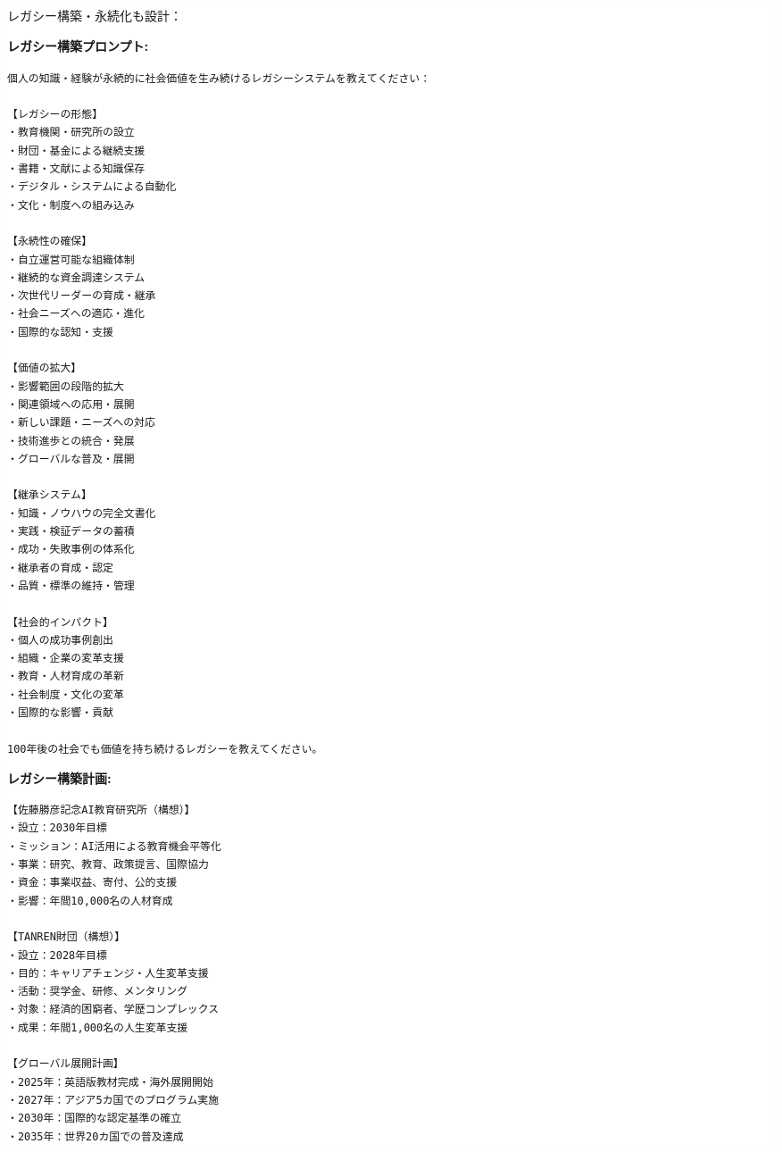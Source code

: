 レガシー構築・永続化も設計：

**レガシー構築プロンプト:**
```
個人の知識・経験が永続的に社会価値を生み続けるレガシーシステムを教えてください：

【レガシーの形態】
・教育機関・研究所の設立
・財団・基金による継続支援
・書籍・文献による知識保存
・デジタル・システムによる自動化
・文化・制度への組み込み

【永続性の確保】
・自立運営可能な組織体制
・継続的な資金調達システム
・次世代リーダーの育成・継承
・社会ニーズへの適応・進化
・国際的な認知・支援

【価値の拡大】
・影響範囲の段階的拡大
・関連領域への応用・展開
・新しい課題・ニーズへの対応
・技術進歩との統合・発展
・グローバルな普及・展開

【継承システム】
・知識・ノウハウの完全文書化
・実践・検証データの蓄積
・成功・失敗事例の体系化
・継承者の育成・認定
・品質・標準の維持・管理

【社会的インパクト】
・個人の成功事例創出
・組織・企業の変革支援
・教育・人材育成の革新
・社会制度・文化の変革
・国際的な影響・貢献

100年後の社会でも価値を持ち続けるレガシーを教えてください。
```

**レガシー構築計画:**
```
【佐藤勝彦記念AI教育研究所（構想）】
・設立：2030年目標
・ミッション：AI活用による教育機会平等化
・事業：研究、教育、政策提言、国際協力
・資金：事業収益、寄付、公的支援
・影響：年間10,000名の人材育成

【TANREN財団（構想）】
・設立：2028年目標
・目的：キャリアチェンジ・人生変革支援
・活動：奨学金、研修、メンタリング
・対象：経済的困窮者、学歴コンプレックス
・成果：年間1,000名の人生変革支援

【グローバル展開計画】
・2025年：英語版教材完成・海外展開開始
・2027年：アジア5カ国でのプログラム実施
・2030年：国際的な認定基準の確立
・2035年：世界20カ国での普及達成
```